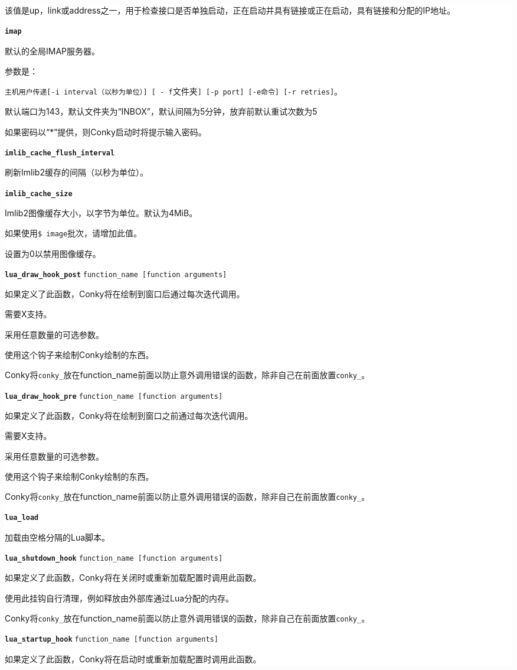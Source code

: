 该值是up，link或address之一，用于检查接口是否单独启动，正在启动并具有链接或正在启动，具有链接和分配的IP地址。

**`imap`**

默认的全局IMAP服务器。

参数是：

`主机用户传递[-i interval（以秒为单位）] [ - f`文件夹`] [-p port] [-e命令] [-r retries]`。

默认端口为143，默认文件夹为“INBOX”，默认间隔为5分钟，放弃前默认重试次数为5

如果密码以“*”提供，则Conky启动时将提示输入密码。

**`imlib_cache_flush_interval`**

刷新Imlib2缓存的间隔（以秒为单位）。

**`imlib_cache_size`**

Imlib2图像缓存大小，以字节为单位。默认为4MiB。

如果使用`$ image`批次，请增加此值。

设置为0以禁用图像缓存。

**`lua_draw_hook_post`** `function_name [function arguments]`

如果定义了此函数，Conky将在绘制到窗口后通过每次迭代调用。

需要X支持。

采用任意数量的可选参数。

使用这个钩子来绘制Conky绘制的东西。

Conky将`conky_`放在function_name前面以防止意外调用错误的函数，除非自己在前面放置`conky_`。

**`lua_draw_hook_pre`** `function_name [function arguments]`

如果定义了此函数，Conky将在绘制到窗口之前通过每次迭代调用。

需要X支持。

采用任意数量的可选参数。

使用这个钩子来绘制Conky绘制的东西。

Conky将`conky_`放在function_name前面以防止意外调用错误的函数，除非自己在前面放置`conky_`。

**`lua_load`**

加载由空格分隔的Lua脚本。

**`lua_shutdown_hook`** `function_name [function arguments]`

如果定义了此函数，Conky将在关闭时或重新加载配置时调用此函数。

使用此挂钩自行清理，例如释放由外部库通过Lua分配的内存。

Conky将`conky_`放在function_name前面以防止意外调用错误的函数，除非自己在前面放置`conky_`。

**`lua_startup_hook`** `function_name [function arguments]`

如果定义了此函数，Conky将在启动时或重新加载配置时调用此函数。
